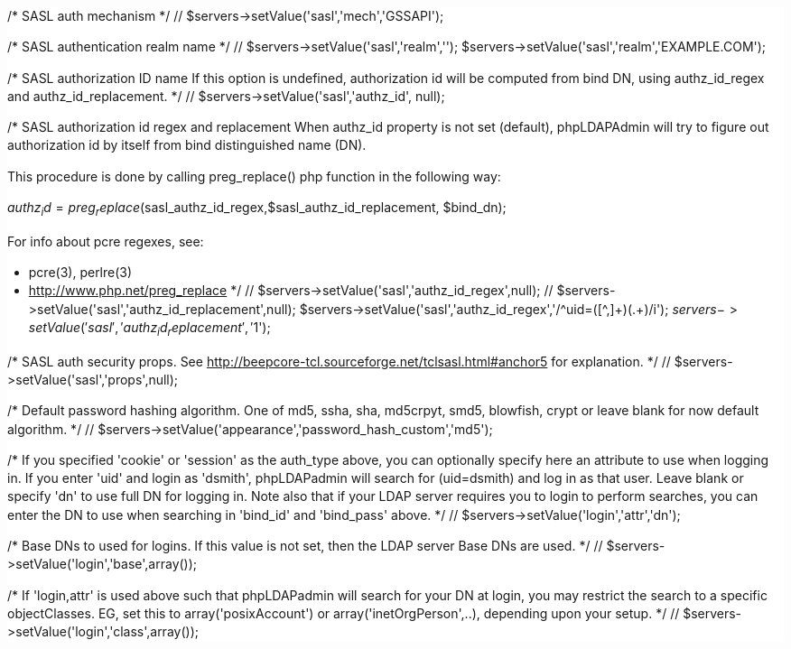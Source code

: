 /* SASL auth mechanism */
// $servers->setValue('sasl','mech','GSSAPI');

/* SASL authentication realm name */
// $servers->setValue('sasl','realm','');
  $servers->setValue('sasl','realm','EXAMPLE.COM');

/* SASL authorization ID name
   If this option is undefined, authorization id will be computed from bind DN,
   using authz_id_regex and authz_id_replacement. */
// $servers->setValue('sasl','authz_id', null);

/* SASL authorization id regex and replacement
   When authz_id property is not set (default), phpLDAPAdmin will try to
   figure out authorization id by itself from bind distinguished name (DN).

   This procedure is done by calling preg_replace() php function in the
   following way:

   $authz_id = preg_replace($sasl_authz_id_regex,$sasl_authz_id_replacement,
    $bind_dn);

   For info about pcre regexes, see:
   - pcre(3), perlre(3)
   - http://www.php.net/preg_replace */
// $servers->setValue('sasl','authz_id_regex',null);
// $servers->setValue('sasl','authz_id_replacement',null);
  $servers->setValue('sasl','authz_id_regex','/^uid=([^,]+)(.+)/i');
  $servers->setValue('sasl','authz_id_replacement','$1');

/* SASL auth security props.
   See http://beepcore-tcl.sourceforge.net/tclsasl.html#anchor5 for explanation. */
// $servers->setValue('sasl','props',null);

/* Default password hashing algorithm. One of md5, ssha, sha, md5crpyt, smd5,
   blowfish, crypt or leave blank for now default algorithm. */
// $servers->setValue('appearance','password_hash_custom','md5');

/* If you specified 'cookie' or 'session' as the auth_type above, you can
   optionally specify here an attribute to use when logging in. If you enter
   'uid' and login as 'dsmith', phpLDAPadmin will search for (uid=dsmith)
   and log in as that user.
   Leave blank or specify 'dn' to use full DN for logging in. Note also that if
   your LDAP server requires you to login to perform searches, you can enter the
   DN to use when searching in 'bind_id' and 'bind_pass' above. */
// $servers->setValue('login','attr','dn');

/* Base DNs to used for logins. If this value is not set, then the LDAP server
   Base DNs are used. */
// $servers->setValue('login','base',array());

/* If 'login,attr' is used above such that phpLDAPadmin will search for your DN
   at login, you may restrict the search to a specific objectClasses. EG, set this
   to array('posixAccount') or array('inetOrgPerson',..), depending upon your
   setup. */
// $servers->setValue('login','class',array());
